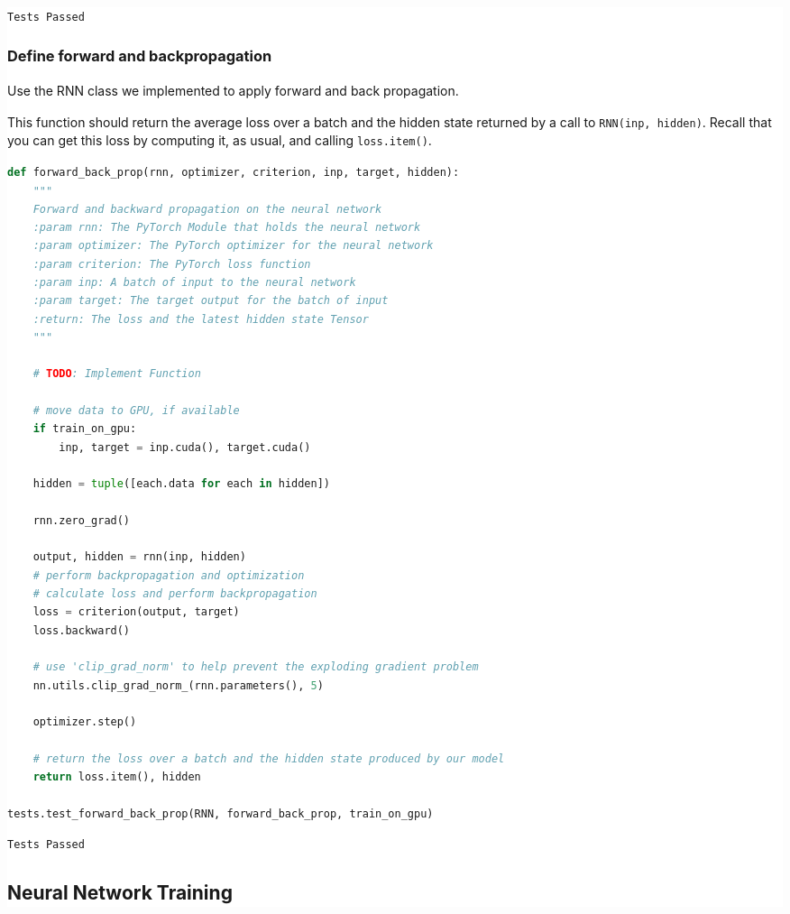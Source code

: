     Tests Passed


### Define forward and backpropagation

Use the RNN class we implemented to apply forward and back propagation. 

This function should return the average loss over a batch and the hidden state returned by a call to `RNN(inp, hidden)`. Recall that you can get this loss by computing it, as usual, and calling `loss.item()`.

```python
def forward_back_prop(rnn, optimizer, criterion, inp, target, hidden):
    """
    Forward and backward propagation on the neural network
    :param rnn: The PyTorch Module that holds the neural network
    :param optimizer: The PyTorch optimizer for the neural network
    :param criterion: The PyTorch loss function
    :param inp: A batch of input to the neural network
    :param target: The target output for the batch of input
    :return: The loss and the latest hidden state Tensor
    """
    
    # TODO: Implement Function
    
    # move data to GPU, if available
    if train_on_gpu:
        inp, target = inp.cuda(), target.cuda()
        
    hidden = tuple([each.data for each in hidden])
    
    rnn.zero_grad()
    
    output, hidden = rnn(inp, hidden)
    # perform backpropagation and optimization
    # calculate loss and perform backpropagation
    loss = criterion(output, target)
    loss.backward()
    
    # use 'clip_grad_norm' to help prevent the exploding gradient problem
    nn.utils.clip_grad_norm_(rnn.parameters(), 5)
    
    optimizer.step()

    # return the loss over a batch and the hidden state produced by our model
    return loss.item(), hidden

tests.test_forward_back_prop(RNN, forward_back_prop, train_on_gpu)
```

    Tests Passed


## Neural Network Training
